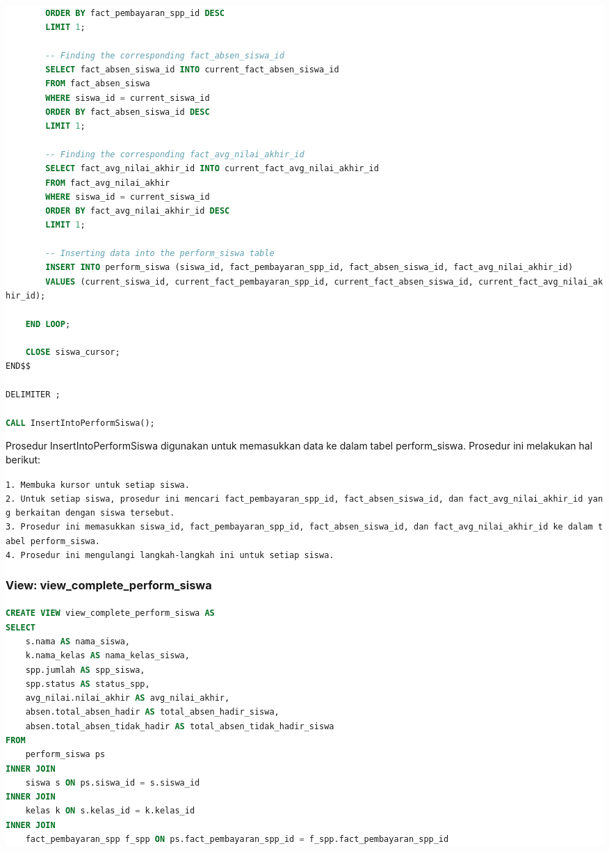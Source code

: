 ```sql
        ORDER BY fact_pembayaran_spp_id DESC
        LIMIT 1;

        -- Finding the corresponding fact_absen_siswa_id
        SELECT fact_absen_siswa_id INTO current_fact_absen_siswa_id
        FROM fact_absen_siswa
        WHERE siswa_id = current_siswa_id
        ORDER BY fact_absen_siswa_id DESC
        LIMIT 1;

        -- Finding the corresponding fact_avg_nilai_akhir_id
        SELECT fact_avg_nilai_akhir_id INTO current_fact_avg_nilai_akhir_id
        FROM fact_avg_nilai_akhir
        WHERE siswa_id = current_siswa_id
        ORDER BY fact_avg_nilai_akhir_id DESC
        LIMIT 1;

        -- Inserting data into the perform_siswa table
        INSERT INTO perform_siswa (siswa_id, fact_pembayaran_spp_id, fact_absen_siswa_id, fact_avg_nilai_akhir_id)
        VALUES (current_siswa_id, current_fact_pembayaran_spp_id, current_fact_absen_siswa_id, current_fact_avg_nilai_akhir_id);

    END LOOP;

    CLOSE siswa_cursor;
END$$

DELIMITER ;

CALL InsertIntoPerformSiswa();
```

Prosedur InsertIntoPerformSiswa digunakan untuk memasukkan data ke dalam tabel perform_siswa. Prosedur ini melakukan hal berikut:

```
1. Membuka kursor untuk setiap siswa.
2. Untuk setiap siswa, prosedur ini mencari fact_pembayaran_spp_id, fact_absen_siswa_id, dan fact_avg_nilai_akhir_id yang berkaitan dengan siswa tersebut.
3. Prosedur ini memasukkan siswa_id, fact_pembayaran_spp_id, fact_absen_siswa_id, dan fact_avg_nilai_akhir_id ke dalam tabel perform_siswa.
4. Prosedur ini mengulangi langkah-langkah ini untuk setiap siswa.
```

### View: view_complete_perform_siswa

```sql
CREATE VIEW view_complete_perform_siswa AS
SELECT
    s.nama AS nama_siswa,
    k.nama_kelas AS nama_kelas_siswa,
    spp.jumlah AS spp_siswa,
    spp.status AS status_spp,
    avg_nilai.nilai_akhir AS avg_nilai_akhir,
    absen.total_absen_hadir AS total_absen_hadir_siswa,
    absen.total_absen_tidak_hadir AS total_absen_tidak_hadir_siswa
FROM
    perform_siswa ps
INNER JOIN
    siswa s ON ps.siswa_id = s.siswa_id
INNER JOIN
    kelas k ON s.kelas_id = k.kelas_id
INNER JOIN
    fact_pembayaran_spp f_spp ON ps.fact_pembayaran_spp_id = f_spp.fact_pembayaran_spp_id
```